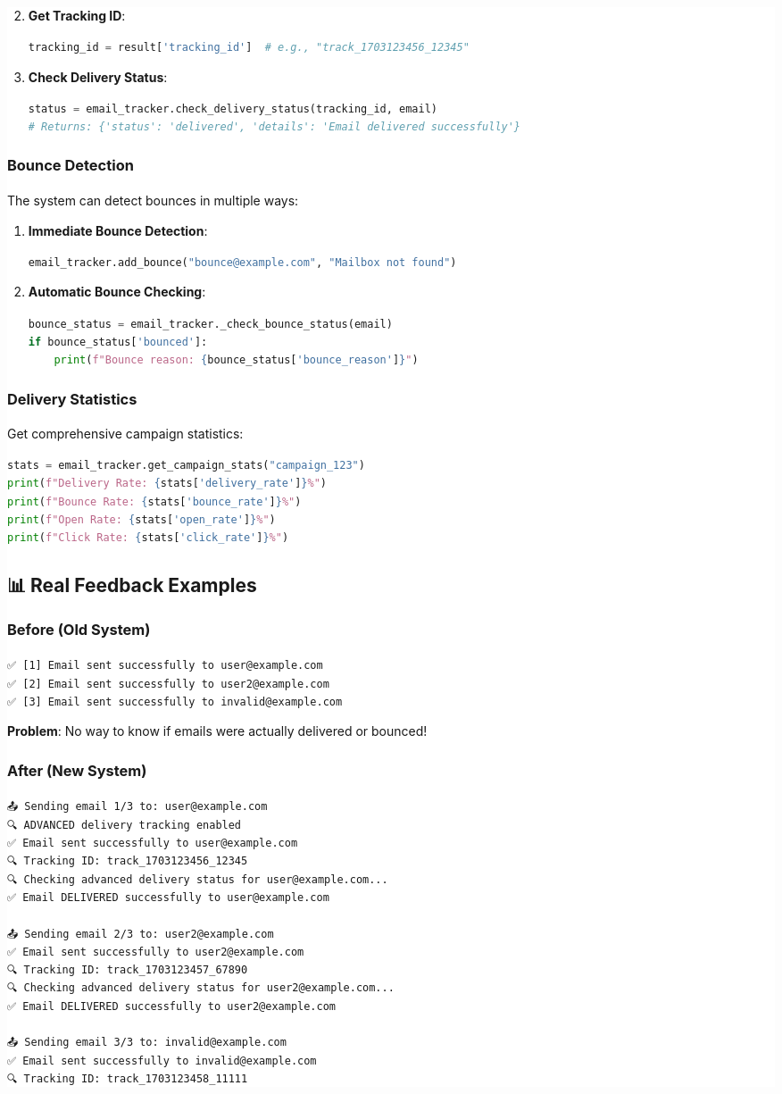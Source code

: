 2. **Get Tracking ID**:
   ```python
   tracking_id = result['tracking_id']  # e.g., "track_1703123456_12345"
   ```

3. **Check Delivery Status**:
   ```python
   status = email_tracker.check_delivery_status(tracking_id, email)
   # Returns: {'status': 'delivered', 'details': 'Email delivered successfully'}
   ```

### Bounce Detection

The system can detect bounces in multiple ways:

1. **Immediate Bounce Detection**:
   ```python
   email_tracker.add_bounce("bounce@example.com", "Mailbox not found")
   ```

2. **Automatic Bounce Checking**:
   ```python
   bounce_status = email_tracker._check_bounce_status(email)
   if bounce_status['bounced']:
       print(f"Bounce reason: {bounce_status['bounce_reason']}")
   ```

### Delivery Statistics

Get comprehensive campaign statistics:

```python
stats = email_tracker.get_campaign_stats("campaign_123")
print(f"Delivery Rate: {stats['delivery_rate']}%")
print(f"Bounce Rate: {stats['bounce_rate']}%")
print(f"Open Rate: {stats['open_rate']}%")
print(f"Click Rate: {stats['click_rate']}%")
```

## 📊 Real Feedback Examples

### Before (Old System)
```
✅ [1] Email sent successfully to user@example.com
✅ [2] Email sent successfully to user2@example.com
✅ [3] Email sent successfully to invalid@example.com
```

**Problem**: No way to know if emails were actually delivered or bounced!

### After (New System)
```
📤 Sending email 1/3 to: user@example.com
🔍 ADVANCED delivery tracking enabled
✅ Email sent successfully to user@example.com
🔍 Tracking ID: track_1703123456_12345
🔍 Checking advanced delivery status for user@example.com...
✅ Email DELIVERED successfully to user@example.com

📤 Sending email 2/3 to: user2@example.com
✅ Email sent successfully to user2@example.com
🔍 Tracking ID: track_1703123457_67890
🔍 Checking advanced delivery status for user2@example.com...
✅ Email DELIVERED successfully to user2@example.com

📤 Sending email 3/3 to: invalid@example.com
✅ Email sent successfully to invalid@example.com
🔍 Tracking ID: track_1703123458_11111
```
